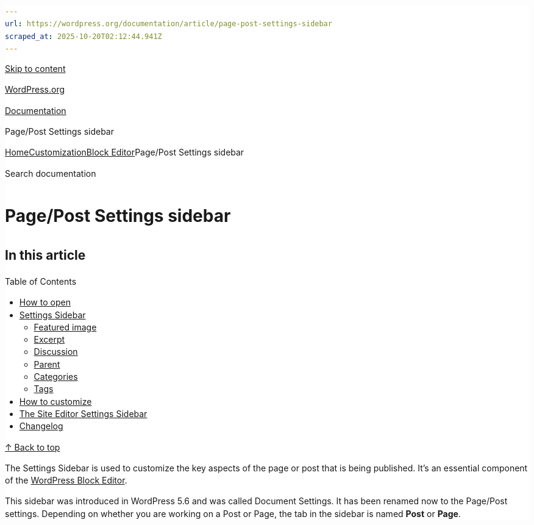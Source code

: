 ```yaml
---
url: https://wordpress.org/documentation/article/page-post-settings-sidebar
scraped_at: 2025-10-20T02:12:44.941Z
---
```


[Skip to content](https://wordpress.org/documentation/article/page-post-settings-sidebar/#wp--skip-link--target)

[WordPress.org](https://wordpress.org/)

[Documentation](https://wordpress.org/documentation)

Page/Post Settings sidebar

[Home](https://wordpress.org/documentation)[Customization](https://wordpress.org/documentation/customization/)[Block Editor](https://wordpress.org/documentation/category/block-editor/)Page/Post Settings sidebar

Search documentation

# Page/Post Settings sidebar

## In this article

Table of Contents

- [How to open](https://wordpress.org/documentation/article/page-post-settings-sidebar/#how-to-open)
- [Settings Sidebar](https://wordpress.org/documentation/article/page-post-settings-sidebar/#settings-sidebar)
  - [Featured image](https://wordpress.org/documentation/article/page-post-settings-sidebar/#featured-image)
  - [Excerpt](https://wordpress.org/documentation/article/page-post-settings-sidebar/#excerpt)
  - [Discussion](https://wordpress.org/documentation/article/page-post-settings-sidebar/#discussion)
  - [Parent](https://wordpress.org/documentation/article/page-post-settings-sidebar/#parent)
  - [Categories](https://wordpress.org/documentation/article/page-post-settings-sidebar/#categories)
  - [Tags](https://wordpress.org/documentation/article/page-post-settings-sidebar/#tags)
- [How to customize](https://wordpress.org/documentation/article/page-post-settings-sidebar/#how-to-customize)
- [The Site Editor Settings Sidebar](https://wordpress.org/documentation/article/page-post-settings-sidebar/#the-site-editor-settings-sidebar)
- [Changelog](https://wordpress.org/documentation/article/page-post-settings-sidebar/#changelog)

[↑ Back to top](https://wordpress.org/documentation/article/page-post-settings-sidebar/#wp--skip-link--target)

The Settings Sidebar is used to customize the key aspects of the page or post that is being published. It’s an essential component of the [WordPress Block Editor](https://wordpress.org/documentation/article/wordpress-editor/#the-anatomy-of-a-block).

This sidebar was introduced in WordPress 5.6 and was called Document Settings. It has been renamed now to the Page/Post settings. Depending on whether you are working on a Post or Page, the tab in the sidebar is named **Post** or **Page**.
